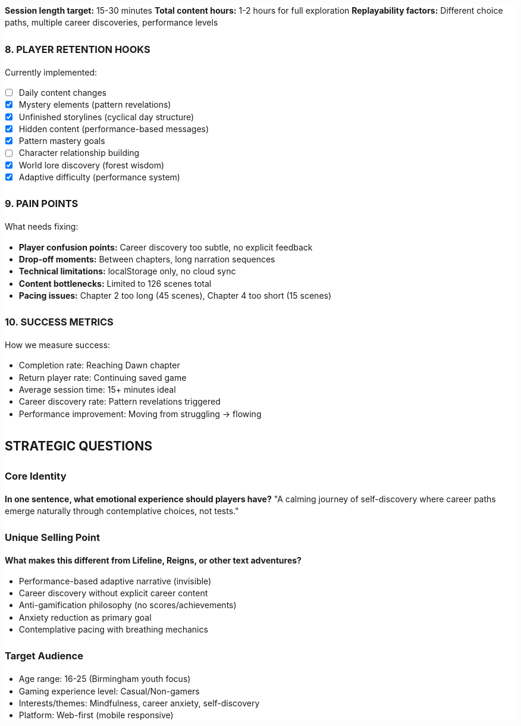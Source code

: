 **Session length target:** 15-30 minutes
**Total content hours:** 1-2 hours for full exploration
**Replayability factors:** Different choice paths, multiple career discoveries, performance levels

### 8. PLAYER RETENTION HOOKS

Currently implemented:
- [ ] Daily content changes
- [x] Mystery elements (pattern revelations)
- [x] Unfinished storylines (cyclical day structure)
- [x] Hidden content (performance-based messages)
- [x] Pattern mastery goals
- [ ] Character relationship building
- [x] World lore discovery (forest wisdom)
- [x] Adaptive difficulty (performance system)

### 9. PAIN POINTS

What needs fixing:
- **Player confusion points:** Career discovery too subtle, no explicit feedback
- **Drop-off moments:** Between chapters, long narration sequences
- **Technical limitations:** localStorage only, no cloud sync
- **Content bottlenecks:** Limited to 126 scenes total
- **Pacing issues:** Chapter 2 too long (45 scenes), Chapter 4 too short (15 scenes)

### 10. SUCCESS METRICS

How we measure success:
- Completion rate: Reaching Dawn chapter
- Return player rate: Continuing saved game
- Average session time: 15+ minutes ideal
- Career discovery rate: Pattern revelations triggered
- Performance improvement: Moving from struggling → flowing

## STRATEGIC QUESTIONS

### Core Identity
**In one sentence, what emotional experience should players have?**
"A calming journey of self-discovery where career paths emerge naturally through contemplative choices, not tests."

### Unique Selling Point
**What makes this different from Lifeline, Reigns, or other text adventures?**
- Performance-based adaptive narrative (invisible)
- Career discovery without explicit career content
- Anti-gamification philosophy (no scores/achievements)
- Anxiety reduction as primary goal
- Contemplative pacing with breathing mechanics

### Target Audience
- Age range: 16-25 (Birmingham youth focus)
- Gaming experience level: Casual/Non-gamers
- Interests/themes: Mindfulness, career anxiety, self-discovery
- Platform: Web-first (mobile responsive)
